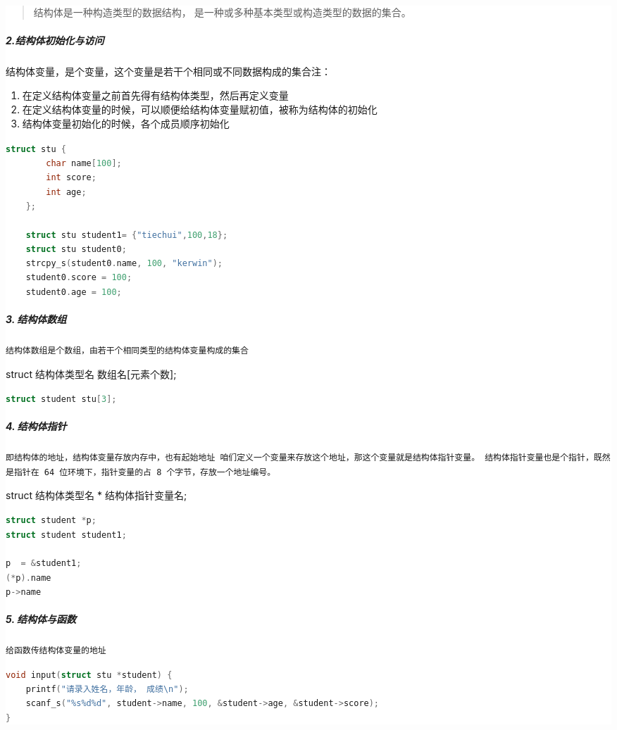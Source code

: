 

> 结构体是一种构造类型的数据结构， 是一种或多种基本类型或构造类型的数据的集合。

##### 2.结构体初始化与访问

结构体变量，是个变量，这个变量是若干个相同或不同数据构成的集合注：

1. 在定义结构体变量之前首先得有结构体类型，然后再定义变量
2. 在定义结构体变量的时候，可以顺便给结构体变量赋初值，被称为结构体的初始化
3. 结构体变量初始化的时候，各个成员顺序初始化

```c
struct stu {
		char name[100];
		int score;
		int age;
	};

    struct stu student1= {"tiechui",100,18}; 
	struct stu student0;
	strcpy_s(student0.name, 100, "kerwin");
	student0.score = 100;
	student0.age = 100;
```

##### 3. 结构体数组

`结构体数组是个数组，由若干个相同类型的结构体变量构成的集合`

struct 结构体类型名 数组名[元素个数];

```c
struct student stu[3];
```

##### 4. 结构体指针

`即结构体的地址，结构体变量存放内存中，也有起始地址 咱们定义一个变量来存放这个地址，那这个变量就是结构体指针变量。 结构体指针变量也是个指针，既然是指针在 64 位环境下，指针变量的占 8 个字节，存放一个地址编号。`

struct 结构体类型名 * 结构体指针变量名;

```c
struct student *p;
struct student student1;

p  = &student1;
(*p).name
p->name

```

##### 5. 结构体与函数

`给函数传结构体变量的地址`

```c
void input(struct stu *student) {
	printf("请录入姓名，年龄， 成绩\n");
	scanf_s("%s%d%d", student->name, 100, &student->age, &student->score);
}

```
